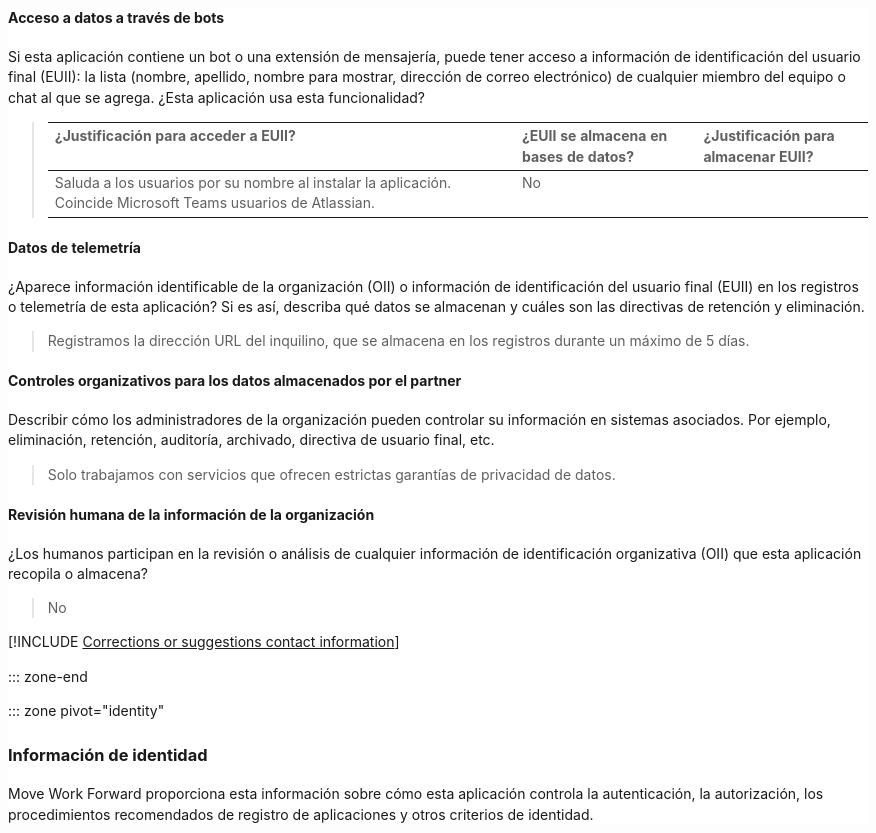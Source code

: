 #### <a name="data-access-via-bots"></a>Acceso a datos a través de bots

Si esta aplicación contiene un bot o una extensión de mensajería, puede tener acceso a información de identificación del usuario final (EUII): la lista (nombre, apellido, nombre para mostrar, dirección de correo electrónico) de cualquier miembro del equipo o chat al que se agrega. ¿Esta aplicación usa esta funcionalidad?

>| **¿Justificación para acceder a EUII?**  | **¿EUII se almacena en bases de datos?** | **¿Justificación para almacenar EUII?** |
>|:---------------------------------------|:-----------------------------------|:------------------------------------|
>| Saluda a los usuarios por su nombre al instalar la aplicación. Coincide Microsoft Teams usuarios de Atlassian. | No |  |


#### <a name="telemetry-data"></a>Datos de telemetría

¿Aparece información identificable de la organización (OII) o información de identificación del usuario final (EUII) en los registros o telemetría de esta aplicación? Si es así, describa qué datos se almacenan y cuáles son las directivas de retención y eliminación.

>Registramos la dirección URL del inquilino, que se almacena en los registros durante un máximo de 5 días.

#### <a name="organizational-controls-for-data-stored-by-partner"></a>Controles organizativos para los datos almacenados por el partner

Describir cómo los administradores de la organización pueden controlar su información en sistemas asociados. Por ejemplo, eliminación, retención, auditoría, archivado, directiva de usuario final, etc.

>Solo trabajamos con servicios que ofrecen estrictas garantías de privacidad de datos.

#### <a name="human-review-of-organizational-information"></a>Revisión humana de la información de la organización

¿Los humanos participan en la revisión o análisis de cualquier información de identificación organizativa (OII) que esta aplicación recopila o almacena?

>No

[!INCLUDE [Corrections or suggestions contact information](../includes/corrections-or-suggestions.md)]

::: zone-end


::: zone pivot="identity"

### <a name="identity-information"></a>Información de identidad

Move Work Forward proporciona esta información sobre cómo esta aplicación controla la autenticación, la autorización, los procedimientos recomendados de registro de aplicaciones y otros criterios de identidad.

